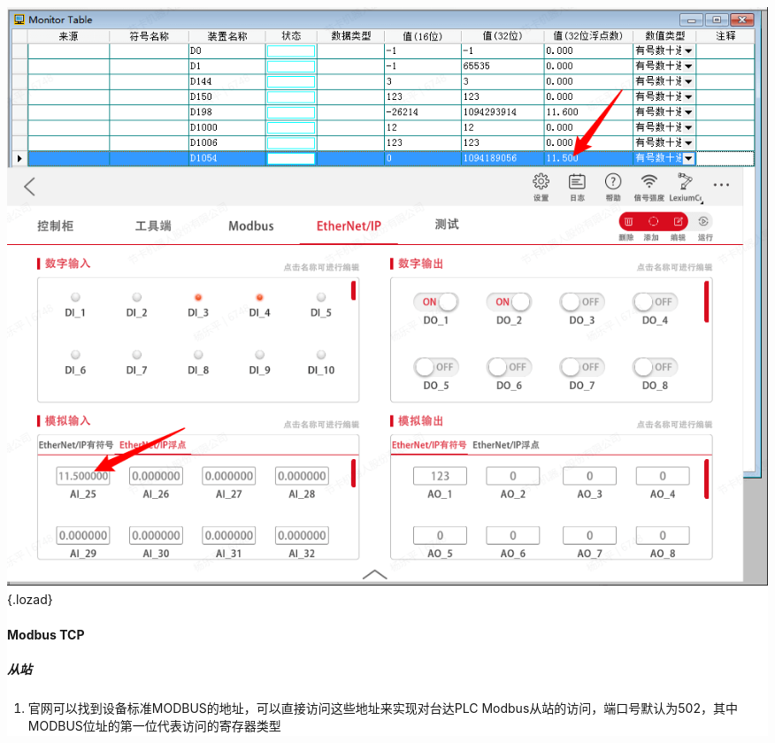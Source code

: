 ![image-20230518114731299](../../resource/bus/image-20230518114731299.png){.lozad}



#### Modbus TCP

##### 从站

1. 官网可以找到设备标准MODBUS的地址，可以直接访问这些地址来实现对台达PLC Modbus从站的访问，端口号默认为502，其中MODBUS位址的第一位代表访问的寄存器类型

